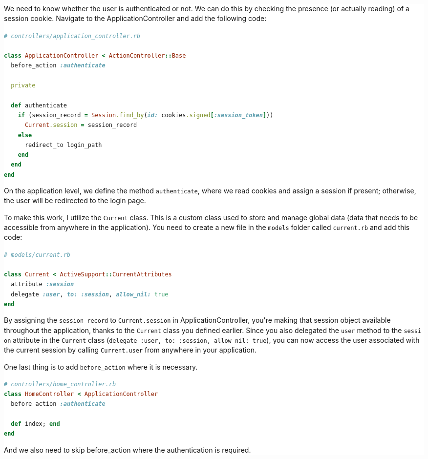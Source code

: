 We need to know whether the user is authenticated or not. We can do this by checking the presence (or actually reading) of a session cookie. Navigate to the ApplicationController and add the following code:

```ruby
# controllers/application_controller.rb

class ApplicationController < ActionController::Base
  before_action :authenticate

  private

  def authenticate
    if (session_record = Session.find_by(id: cookies.signed[:session_token]))
      Current.session = session_record
    else
      redirect_to login_path
    end
  end
end
```

On the application level, we define the method `authenticate`, where we read cookies and assign a session if present; otherwise, the user will be redirected to the login page.

To make this work, I utilize the `Current` class. This is a custom class used to store and manage global data (data that needs to be accessible from anywhere in the application).
You need to create a new file in the `models` folder called `current.rb` and add this code:

```ruby
# models/current.rb

class Current < ActiveSupport::CurrentAttributes
  attribute :session
  delegate :user, to: :session, allow_nil: true
end
```

By assigning the `session_record` to `Current.session` in ApplicationController, you're making that session object available throughout the application, thanks to the `Current` class you defined earlier. Since you also delegated the `user` method to the `session` attribute in the `Current` class (`delegate :user, to: :session, allow_nil: true`), you can now access the user associated with the current session by calling `Current.user` from anywhere in your application.

One last thing is to add `before_action` where it is necessary.

```ruby
# controllers/home_controller.rb
class HomeController < ApplicationController
  before_action :authenticate

  def index; end
end
```

And we also need to skip before_action where the authentication is required.
